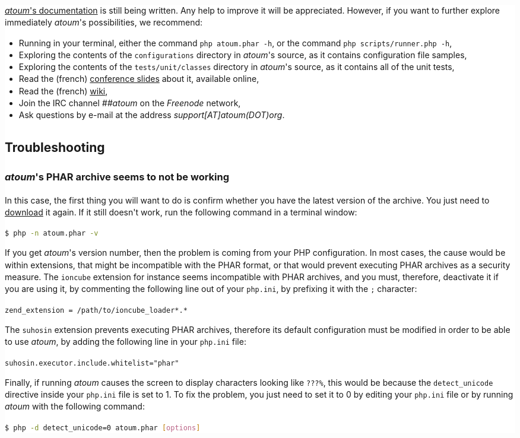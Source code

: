 [*atoum*'s documentation](http://docs.atoum.org) is still being written.
Any help to improve it will be appreciated.
However, if you want to further explore immediately *atoum*'s possibilities, we recommend:

* Running in your terminal, either the command `php atoum.phar -h`, or the command `php scripts/runner.php -h`,
* Exploring the contents of the `configurations` directory in *atoum*'s source, as it contains configuration file samples,
* Exploring the contents of the `tests/unit/classes` directory in *atoum*'s source, as it contains all of the unit tests,
* Read the (french) [conference slides](http://www.slideshare.net/impossiblium/atoum-le-framework-de-tests-unitaires-pour-php-53-simple-moderne-et-intuitif) about it, available online,
* Read the (french) [wiki](https://github.com/atoum/atoum/wiki),
* Join the IRC channel *##atoum* on the *Freenode* network,
* Ask questions by e-mail at the address *support[AT]atoum(DOT)org*.

## Troubleshooting

### *atoum*'s PHAR archive seems to not be working

In this case, the first thing you will want to do is confirm whether you have the latest version of the archive.
You just need to [download](https://github.com/atoum/atoum/releases/download/2.6.0/atoum.phar) it again.
If it still doesn't work, run the following command in a terminal window:

```sh
$ php -n atoum.phar -v
```

If you get *atoum*'s version number, then the problem is coming from your PHP configuration.
In most cases, the cause would be within extensions, that might be incompatible with the PHAR format, or that would prevent executing PHAR archives as a security measure.
The `ioncube` extension for instance seems incompatible with PHAR archives, and you must, therefore, deactivate it if you are using it, by commenting the following line out of your `php.ini`, by prefixing it with the `;` character:

```
zend_extension = /path/to/ioncube_loader*.*
```

The `suhosin` extension prevents executing PHAR archives, therefore its default configuration must be modified in order to be able to use *atoum*, by adding the following line in your `php.ini` file:

```
suhosin.executor.include.whitelist="phar"
```

Finally, if running *atoum* causes the screen to display characters looking like `???%`, this would be because the `detect_unicode` directive inside your `php.ini` file is set to 1.
To fix the problem, you just need to set it to 0 by editing your `php.ini` file or by running *atoum* with the following command:

```sh
$ php -d detect_unicode=0 atoum.phar [options]
```


[Frédéric Hardy]: https://github.com/mageekguy